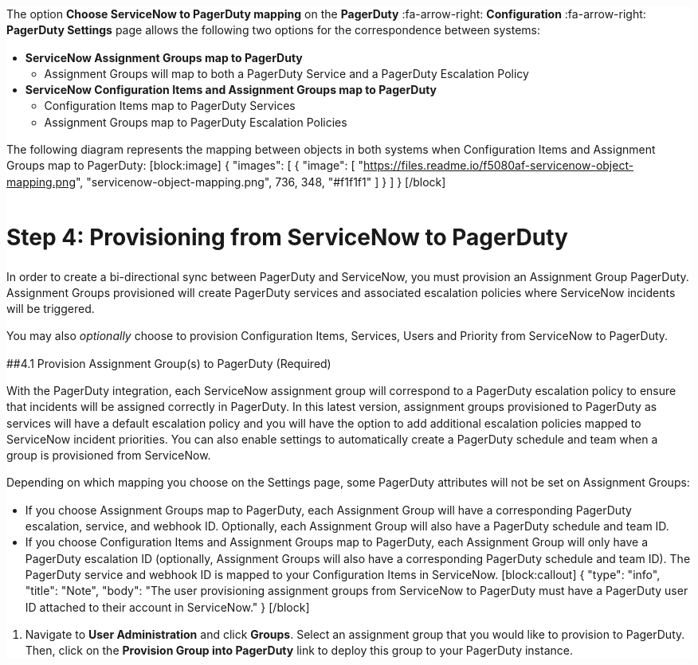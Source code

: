 The option **Choose ServiceNow to PagerDuty mapping** on the **PagerDuty** :fa-arrow-right: **Configuration** :fa-arrow-right: **PagerDuty Settings** page allows the following two options for the correspondence between systems:

* **ServiceNow Assignment Groups map to PagerDuty**
   * Assignment Groups will map to both a PagerDuty Service and a PagerDuty Escalation Policy
* **ServiceNow Configuration Items and Assignment Groups map to PagerDuty**
   * Configuration Items map to PagerDuty Services
   * Assignment Groups map to PagerDuty Escalation Policies

The following diagram represents the mapping between objects in both systems when Configuration Items and Assignment Groups map to PagerDuty:
[block:image]
{
  "images": [
    {
      "image": [
        "https://files.readme.io/f5080af-servicenow-object-mapping.png",
        "servicenow-object-mapping.png",
        736,
        348,
        "#f1f1f1"
      ]
    }
  ]
}
[/block]
# Step 4: Provisioning from ServiceNow to PagerDuty

In order to create a bi-directional sync between PagerDuty and ServiceNow, you must provision an Assignment Group PagerDuty. Assignment Groups provisioned will create PagerDuty services and associated escalation policies where ServiceNow incidents will be triggered. 

You may also *optionally* choose to provision Configuration Items, Services, Users and Priority from ServiceNow to PagerDuty.

##4.1 Provision Assignment Group(s) to PagerDuty (Required)

With the PagerDuty integration, each ServiceNow assignment group will correspond to a PagerDuty escalation policy to ensure that incidents will be assigned correctly in PagerDuty. In this latest version, assignment groups provisioned to PagerDuty as services will have a default escalation policy and you will have the option to add additional escalation policies mapped to ServiceNow incident priorities. You can also enable settings to automatically create a PagerDuty schedule and team when a group is provisioned from ServiceNow. 

Depending on which mapping you choose on the Settings page, some PagerDuty attributes will not be set on Assignment Groups:

* If you choose Assignment Groups map to PagerDuty, each Assignment Group will have a corresponding PagerDuty escalation, service, and webhook ID. Optionally, each Assignment Group will also have a PagerDuty schedule and team ID.
* If you choose Configuration Items and Assignment Groups map to PagerDuty, each Assignment Group will only have a PagerDuty escalation ID (optionally, Assignment Groups will also have a corresponding PagerDuty schedule and team ID). The PagerDuty service and webhook ID is mapped to your Configuration Items in ServiceNow.
[block:callout]
{
  "type": "info",
  "title": "Note",
  "body": "The user provisioning assignment groups from ServiceNow to PagerDuty must have a PagerDuty user ID attached to their account in ServiceNow."
}
[/block]
1. Navigate to **User Administration** and click **Groups**. Select an assignment group that you would like to provision to PagerDuty. Then, click on the **Provision Group into PagerDuty** link to deploy this group to your PagerDuty instance.